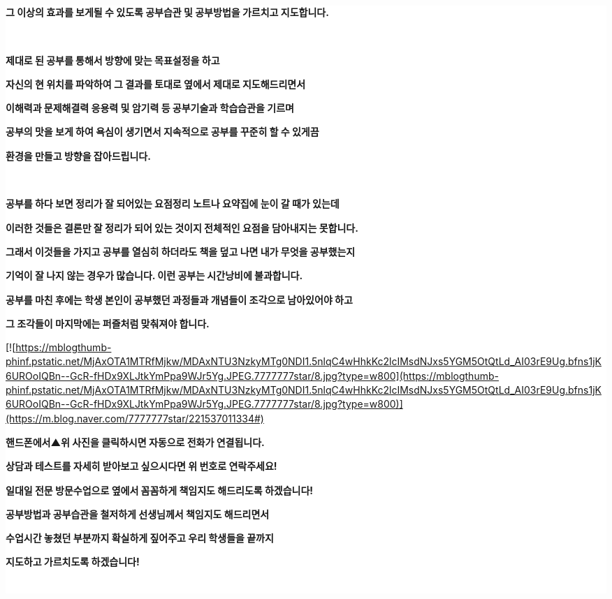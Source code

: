 **그 이상의 효과를 보게될 수 있도록 공부습관 및 공부방법을 가르치고 지도합니다.**

**​**

**제대로 된 공부를 통해서 방향에 맞는 목표설정을 하고**

**자신의 현 위치를 파악하여 그 결과를 토대로 옆에서 제대로 지도해드리면서**

**이해력과 문제해결력 응용력 및 암기력 등 공부기술과 학습습관을 기르며**

**공부의 맛을 보게 하여 욕심이 생기면서 지속적으로 공부를 꾸준히 할 수 있게끔**

**환경을 만들고 방향을 잡아드립니다.**

**​**

**공부를 하다 보면 정리가 잘 되어있는 요점정리 노트나 요약집에 눈이 갈 때가 있는데**

**이러한 것들은 결론만 잘 정리가 되어 있는 것이지 전체적인 요점을 담아내지는 못합니다.**

**그래서 이것들을 가지고 공부를 열심히 하더라도 책을 덮고 나면 내가 무엇을 공부했는지**

**기억이 잘 나지 않는 경우가 많습니다. 이런 공부는 시간낭비에 불과합니다.**

**공부를 마친 후에는 학생 본인이 공부했던 과정들과 개념들이 조각으로 남아있어야 하고**

**그 조각들이 마지막에는 퍼즐처럼 맞춰져야 합니다.**

 [![https://mblogthumb-phinf.pstatic.net/MjAxOTA1MTRfMjkw/MDAxNTU3NzkyMTg0NDI1.5nlqC4wHhkKc2lcIMsdNJxs5YGM5OtQtLd_AI03rE9Ug.bfns1jK6UROoIQBn--GcR-fHDx9XLJtkYmPpa9WJr5Yg.JPEG.7777777star/8.jpg?type=w800](https://mblogthumb-phinf.pstatic.net/MjAxOTA1MTRfMjkw/MDAxNTU3NzkyMTg0NDI1.5nlqC4wHhkKc2lcIMsdNJxs5YGM5OtQtLd_AI03rE9Ug.bfns1jK6UROoIQBn--GcR-fHDx9XLJtkYmPpa9WJr5Yg.JPEG.7777777star/8.jpg?type=w800)](https://m.blog.naver.com/7777777star/221537011334#) 

**핸드폰에서▲위 사진을 클릭하시면 자동으로 전화가 연결됩니다.**

**상담과 테스트를 자세히 받아보고 싶으시다면 위 번호로 연락주세요!**

**일대일 전문 방문수업으로 옆에서 꼼꼼하게 책임지도 해드리도록 하겠습니다!**

**공부방법과 공부습관을 철저하게 선생님께서 책임지도 해드리면서**

**수업시간 놓쳤던 부분까지 확실하게 짚어주고 우리 학생들을 끝까지**

**지도하고 가르치도록 하겠습니다!**

​
